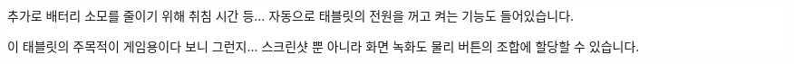 추가로 배터리 소모를 줄이기 위해 취침 시간 등... 자동으로 태블릿의 전원을 꺼고 켜는 기능도 들어있습니다.

이 태블릿의 주목적이 게임용이다 보니 그런지... 스크린샷 뿐 아니라 화면 녹화도 물리 버튼의 조합에 할당할 수 있습니다.
